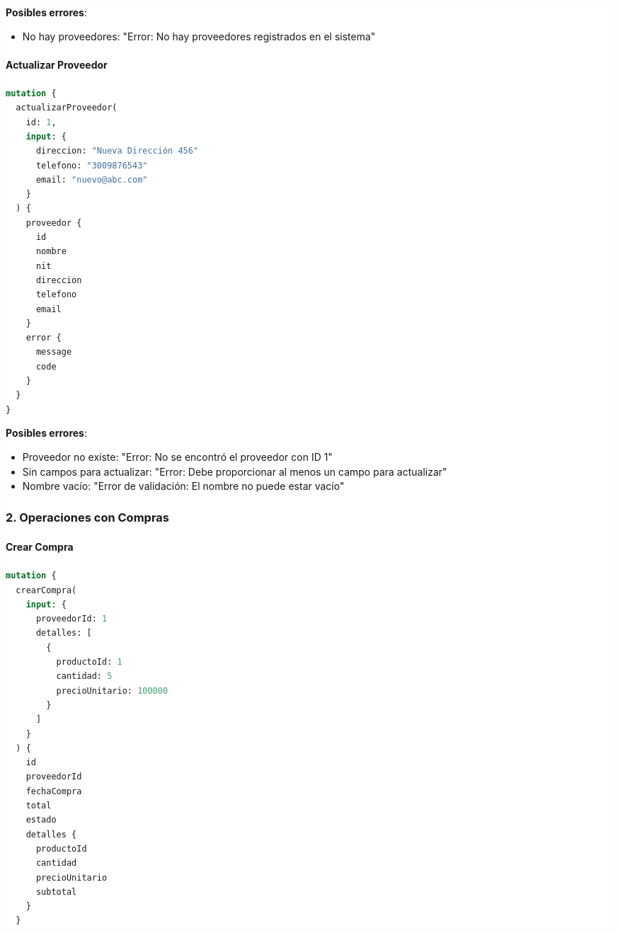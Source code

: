 **Posibles errores**:
- No hay proveedores: "Error: No hay proveedores registrados en el sistema"

#### Actualizar Proveedor
```graphql
mutation {
  actualizarProveedor(
    id: 1,
    input: {
      direccion: "Nueva Dirección 456"
      telefono: "3009876543"
      email: "nuevo@abc.com"
    }
  ) {
    proveedor {
      id
      nombre
      nit
      direccion
      telefono
      email
    }
    error {
      message
      code
    }
  }
}
```

**Posibles errores**:
- Proveedor no existe: "Error: No se encontró el proveedor con ID 1"
- Sin campos para actualizar: "Error: Debe proporcionar al menos un campo para actualizar"
- Nombre vacío: "Error de validación: El nombre no puede estar vacío"

### 2. Operaciones con Compras

#### Crear Compra
```graphql
mutation {
  crearCompra(
    input: {
      proveedorId: 1
      detalles: [
        {
          productoId: 1
          cantidad: 5
          precioUnitario: 100000
        }
      ]
    }
  ) {
    id
    proveedorId
    fechaCompra
    total
    estado
    detalles {
      productoId
      cantidad
      precioUnitario
      subtotal
    }
  }
```
